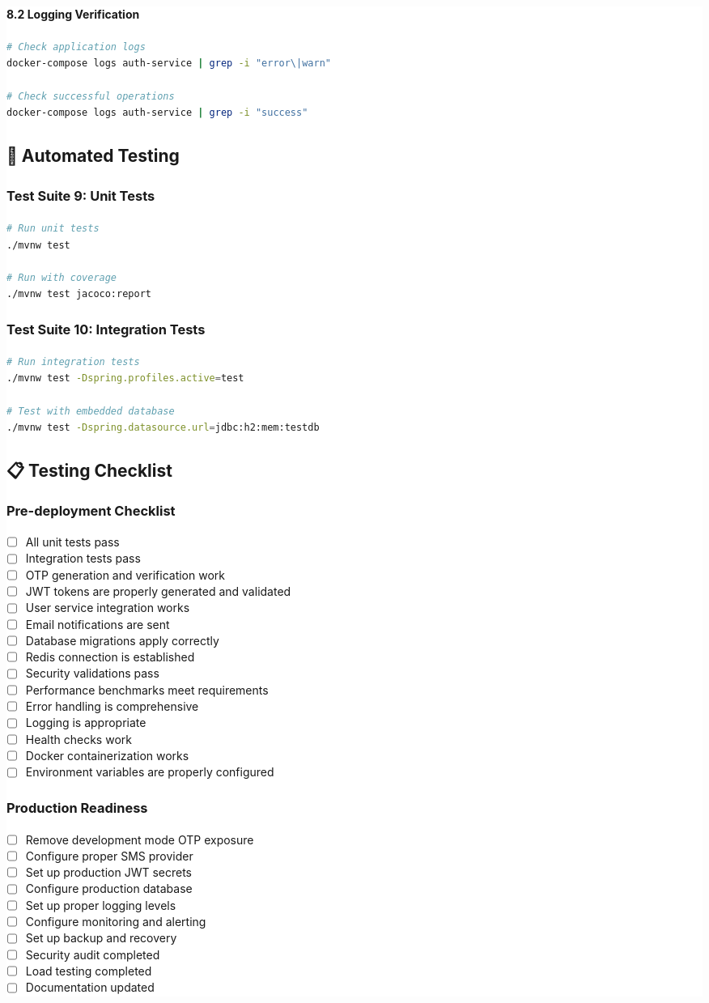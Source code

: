 #### **8.2 Logging Verification**
```bash
# Check application logs
docker-compose logs auth-service | grep -i "error\|warn"

# Check successful operations
docker-compose logs auth-service | grep -i "success"
```

## 🔄 **Automated Testing**

### **Test Suite 9: Unit Tests**
```bash
# Run unit tests
./mvnw test

# Run with coverage
./mvnw test jacoco:report
```

### **Test Suite 10: Integration Tests**
```bash
# Run integration tests
./mvnw test -Dspring.profiles.active=test

# Test with embedded database
./mvnw test -Dspring.datasource.url=jdbc:h2:mem:testdb
```

## 📋 **Testing Checklist**

### **Pre-deployment Checklist**
- [ ] All unit tests pass
- [ ] Integration tests pass
- [ ] OTP generation and verification work
- [ ] JWT tokens are properly generated and validated
- [ ] User service integration works
- [ ] Email notifications are sent
- [ ] Database migrations apply correctly
- [ ] Redis connection is established
- [ ] Security validations pass
- [ ] Performance benchmarks meet requirements
- [ ] Error handling is comprehensive
- [ ] Logging is appropriate
- [ ] Health checks work
- [ ] Docker containerization works
- [ ] Environment variables are properly configured

### **Production Readiness**
- [ ] Remove development mode OTP exposure
- [ ] Configure proper SMS provider
- [ ] Set up production JWT secrets
- [ ] Configure production database
- [ ] Set up proper logging levels
- [ ] Configure monitoring and alerting
- [ ] Set up backup and recovery
- [ ] Security audit completed
- [ ] Load testing completed
- [ ] Documentation updated
